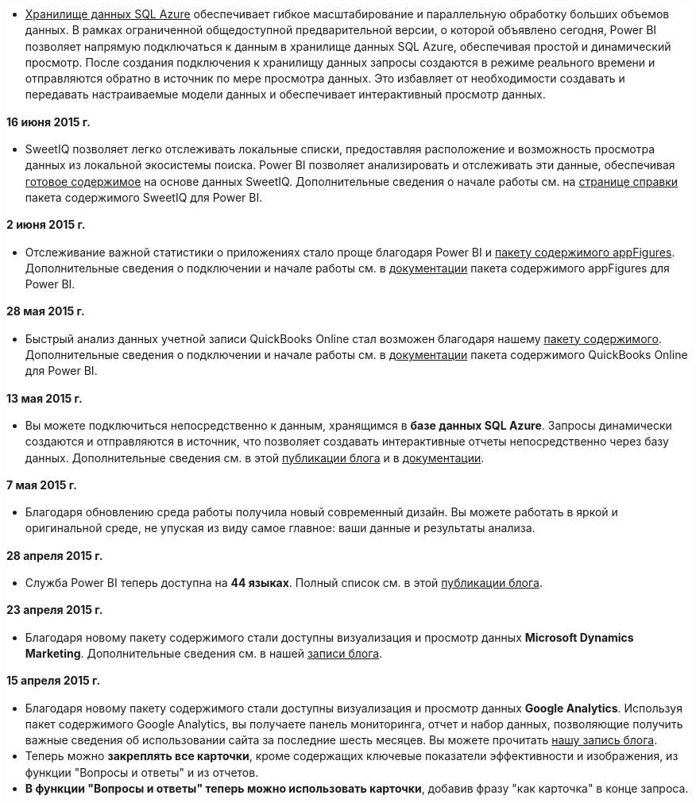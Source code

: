 * [Хранилище данных SQL Azure](https://powerbi.microsoft.com/blog/exploring-azure-sql-data-warehouse-with-power-bi/) обеспечивает гибкое масштабирование и параллельную обработку больших объемов данных. В рамках ограниченной общедоступной предварительной версии, о которой объявлено сегодня, Power BI позволяет напрямую подключаться к данным в хранилище данных SQL Azure, обеспечивая простой и динамический просмотр. После создания подключения к хранилищу данных запросы создаются в режиме реального времени и отправляются обратно в источник по мере просмотра данных. Это избавляет от необходимости создавать и передавать настраиваемые модели данных и обеспечивает интерактивный просмотр данных.

**16 июня 2015 г.**

* SweetIQ позволяет легко отслеживать локальные списки, предоставляя расположение и возможность просмотра данных из локальной экосистемы поиска. Power BI позволяет анализировать и отслеживать эти данные, обеспечивая [готовое содержимое](https://powerbi.microsoft.com/blog/analyze-and-monitor-your-sweetiq-data-with-power-bi/) на основе данных SweetIQ. Дополнительные сведения о начале работы см. на [странице справки](../connect-data/service-connect-to-services.md) пакета содержимого SweetIQ для Power BI.

**2 июня 2015 г.**

* Отслеживание важной статистики о приложениях стало проще благодаря Power BI и [пакету содержимого appFigures](https://powerbi.microsoft.com/blog/explore-and-analyze-your-appfigures-data-with-power-bi/). Дополнительные сведения о подключении и начале работы см. в [документации](../connect-data/service-connect-to-services.md) пакета содержимого appFigures для Power BI.

**28 мая 2015 г.**

* Быстрый анализ данных учетной записи QuickBooks Online стал возможен благодаря нашему [пакету содержимого](https://powerbi.microsoft.com/blog/get-quick-insights-into-your-quickbooks-online-account-data). Дополнительные сведения о подключении и начале работы см. в [документации](../connect-data/service-connect-to-quickbooks-online.md) пакета содержимого QuickBooks Online для Power BI.

**13 мая 2015 г.**

* Вы можете подключиться непосредственно к данным, хранящимся в **базе данных SQL Azure**. Запросы динамически создаются и отправляются в источник, что позволяет создавать интерактивные отчеты непосредственно через базу данных. Дополнительные сведения см. в этой [публикации блога](https://powerbi.microsoft.com/blog/using-power-bi-to-visualize-and-explore-azure-sql-databases/) и в [документации](../connect-data/service-azure-sql-database-with-direct-connect.md).

**7 мая 2015 г.**

* Благодаря обновлению среда работы получила новый современный дизайн. Вы можете работать в яркой и оригинальной среде, не упуская из виду самое главное: ваши данные и результаты анализа.

**28 апреля 2015 г.**

* Служба Power BI теперь доступна на **44 языках**. Полный список см. в этой [публикации блога](https://powerbi.microsoft.com/blog/power-bi-preview-now-available-in-your-language/).

**23 апреля 2015 г.**

* Благодаря новому пакету содержимого стали доступны визуализация и просмотр данных **Microsoft Dynamics Marketing**. Дополнительные сведения см. в нашей [записи блога](https://powerbi.microsoft.com/blog/monitor-and-explore-your-microsoft-dynamics-marketing-data-with-power-bi/).

**15 апреля 2015 г.**

* Благодаря новому пакету содержимого стали доступны визуализация и просмотр данных **Google Analytics**. Используя пакет содержимого Google Analytics, вы получаете панель мониторинга, отчет и набор данных, позволяющие получить важные сведения об использовании сайта за последние шесть месяцев. Вы можете прочитать [нашу запись блога](https://powerbi.microsoft.com/blog/visualize-and-explore-your-google-analytics-data-with-power-bi/).
* Теперь можно **закреплять все карточки**, кроме содержащих ключевые показатели эффективности и изображения, из функции "Вопросы и ответы" и из отчетов.
* **В функции "Вопросы и ответы" теперь можно использовать карточки**, добавив фразу "как карточка" в конце запроса.

